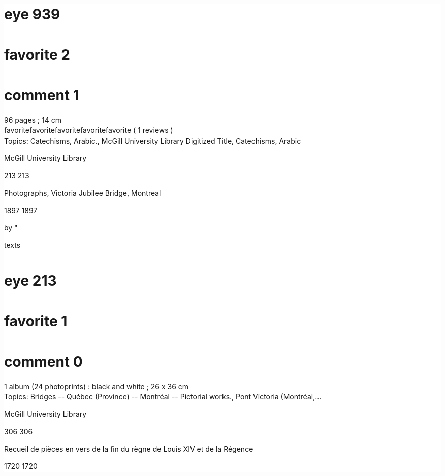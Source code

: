 <span class="iconochive-eye" aria-hidden="true"></span><span class="sr-only">eye</span> 939
===========================================================================================

<span class="iconochive-favorite" aria-hidden="true"></span><span class="sr-only">favorite</span> 2
===================================================================================================

<span class="iconochive-comment" aria-hidden="true"></span><span class="sr-only">comment</span> 1
=================================================================================================

96 pages ; 14 cm  
<span alt="5.00 out of 5 stars" title="5.00 out of 5 stars"><span class="iconochive-favorite" aria-hidden="true"></span><span class="sr-only">favorite</span><span class="iconochive-favorite" aria-hidden="true"></span><span class="sr-only">favorite</span><span class="iconochive-favorite" aria-hidden="true"></span><span class="sr-only">favorite</span><span class="iconochive-favorite" aria-hidden="true"></span><span class="sr-only">favorite</span><span class="iconochive-favorite" aria-hidden="true"></span><span class="sr-only">favorite</span></span> ( 1 reviews )  
Topics: Catechisms, Arabic., McGill University Library Digitized Title, Catechisms, Arabic  

<a href="/details/mcgilluniversity" class="stealth"></a>

McGill University Library

213 213

[](/details/McGillLibrary-rbsc_victoria_jubilee_bridge_1897-photographs-FolioFC294767P561897-16894 "Photographs, Victoria Jubilee Bridge, Montreal")

Photographs, Victoria Jubilee Bridge, Montreal

1897 1897

<span class="hidden-lists">by</span> <span class="byv" title="&quot;">"</span>

<span class="iconochive-texts" aria-hidden="true"></span><span class="sr-only">texts</span>

<span class="iconochive-eye" aria-hidden="true"></span><span class="sr-only">eye</span> 213
===========================================================================================

<span class="iconochive-favorite" aria-hidden="true"></span><span class="sr-only">favorite</span> 1
===================================================================================================

<span class="iconochive-comment" aria-hidden="true"></span><span class="sr-only">comment</span> 0
=================================================================================================

1 album (24 photoprints) : black and white ; 26 x 36 cm  
Topics: Bridges -- Québec (Province) -- Montréal -- Pictorial works., Pont Victoria (Montréal,...  

<a href="/details/mcgilluniversity" class="stealth"></a>

McGill University Library

306 306

[](/details/McGillLibrary-rbsc_voltaire-recueil-de-pieces-ms-020-16672 "Recueil de pièces en vers de la fin du règne de Louis XIV et de la Régence")

Recueil de pièces en vers de la fin du règne de Louis XIV et de la Régence

1720 1720
